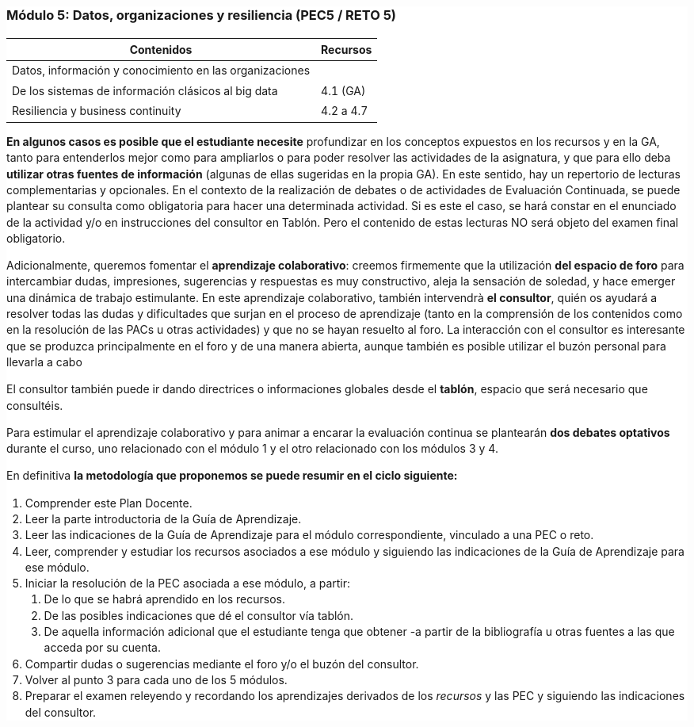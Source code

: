 ### Módulo 5: Datos, organizaciones y resiliencia (PEC5 / RETO 5)
| Contenidos                                              | Recursos  |
| ------------------------------------------------------- | --------- |
| Datos, información y conocimiento en las organizaciones |           |
| De los sistemas de información clásicos al big data     | 4.1 (GA)  |
| Resiliencia y business continuity                       | 4.2 a 4.7  |

**En algunos casos es posible que el estudiante necesite** profundizar en los conceptos expuestos en los recursos y en la GA, tanto para entenderlos mejor como para ampliarlos o para poder resolver las actividades de la asignatura, y que para ello deba **utilizar otras fuentes de información** (algunas de ellas sugeridas en la propia GA). En este sentido, hay un repertorio de lecturas complementarias y opcionales. En el contexto de la realización de debates o de actividades de Evaluación Continuada, se puede plantear su consulta como obligatoria para hacer una determinada actividad. Si es este el caso, se hará constar en el enunciado de la actividad y/o en instrucciones del consultor en Tablón. Pero el contenido de estas lecturas NO será objeto del examen final obligatorio.

Adicionalmente, queremos fomentar el **aprendizaje colaborativo**: creemos firmemente que la utilización **del espacio de foro** para intercambiar dudas, impresiones, sugerencias y respuestas es muy constructivo, aleja la sensación de soledad, y hace emerger una dinámica de trabajo estimulante. En este aprendizaje colaborativo, también intervendrà **el consultor**, quién os ayudará a resolver todas las dudas y dificultades que surjan en el proceso de aprendizaje (tanto en la comprensión de los contenidos como en la resolución de las PACs u otras actividades) y que no se hayan resuelto al foro. La interacción con el consultor es interesante que se produzca principalmente en el foro y de una manera abierta, aunque también es posible utilizar el buzón personal para llevarla a cabo

El consultor también puede ir dando directrices o informaciones globales desde el **tablón**, espacio que será necesario que consultéis.

Para estimular el aprendizaje colaborativo y para animar a encarar la evaluación continua se plantearán **dos debates optativos** durante el curso, uno relacionado con el módulo 1 y el otro relacionado con los módulos 3 y 4. 

En definitiva **la metodología que proponemos se puede resumir en el ciclo siguiente:**

1.  Comprender este Plan Docente.
2.  Leer la parte introductoria de la Guía de Aprendizaje.
3.  Leer las indicaciones de la Guía de Aprendizaje para el módulo correspondiente, vinculado a una PEC o reto.
4.  Leer, comprender y estudiar los recursos asociados a ese módulo y siguiendo las indicaciones de la Guía de Aprendizaje para ese módulo.
5.  Iniciar la resolución de la PEC asociada a ese módulo, a partir:
    1.  De lo que se habrá aprendido en los recursos.
    2.  De las posibles indicaciones que dé el consultor vía tablón.
    3.  De aquella información adicional que el estudiante tenga que obtener -a partir de la bibliografía u otras fuentes a las que acceda por su cuenta.
6.  Compartir dudas o sugerencias mediante el foro y/o el buzón del consultor.
7.  Volver al punto 3 para cada uno de los 5 módulos.
8.  Preparar el examen releyendo y recordando los aprendizajes derivados de los _recursos_ y las PEC y siguiendo las indicaciones del consultor.